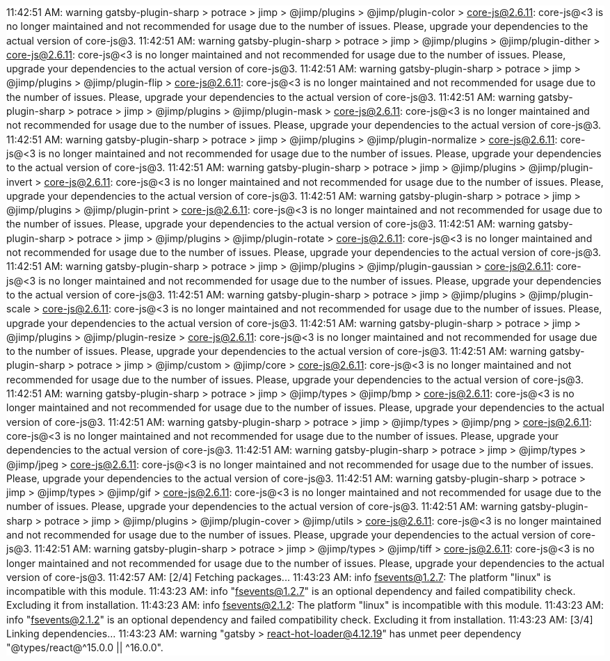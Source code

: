 11:42:51 AM: warning gatsby-plugin-sharp > potrace > jimp > @jimp/plugins > @jimp/plugin-color > core-js@2.6.11: core-js@<3 is no longer maintained and not recommended for usage due to the number of issues. Please, upgrade your dependencies to the actual version of core-js@3.
11:42:51 AM: warning gatsby-plugin-sharp > potrace > jimp > @jimp/plugins > @jimp/plugin-dither > core-js@2.6.11: core-js@<3 is no longer maintained and not recommended for usage due to the number of issues. Please, upgrade your dependencies to the actual version of core-js@3.
11:42:51 AM: warning gatsby-plugin-sharp > potrace > jimp > @jimp/plugins > @jimp/plugin-flip > core-js@2.6.11: core-js@<3 is no longer maintained and not recommended for usage due to the number of issues. Please, upgrade your dependencies to the actual version of core-js@3.
11:42:51 AM: warning gatsby-plugin-sharp > potrace > jimp > @jimp/plugins > @jimp/plugin-mask > core-js@2.6.11: core-js@<3 is no longer maintained and not recommended for usage due to the number of issues. Please, upgrade your dependencies to the actual version of core-js@3.
11:42:51 AM: warning gatsby-plugin-sharp > potrace > jimp > @jimp/plugins > @jimp/plugin-normalize > core-js@2.6.11: core-js@<3 is no longer maintained and not recommended for usage due to the number of issues. Please, upgrade your dependencies to the actual version of core-js@3.
11:42:51 AM: warning gatsby-plugin-sharp > potrace > jimp > @jimp/plugins > @jimp/plugin-invert > core-js@2.6.11: core-js@<3 is no longer maintained and not recommended for usage due to the number of issues. Please, upgrade your dependencies to the actual version of core-js@3.
11:42:51 AM: warning gatsby-plugin-sharp > potrace > jimp > @jimp/plugins > @jimp/plugin-print > core-js@2.6.11: core-js@<3 is no longer maintained and not recommended for usage due to the number of issues. Please, upgrade your dependencies to the actual version of core-js@3.
11:42:51 AM: warning gatsby-plugin-sharp > potrace > jimp > @jimp/plugins > @jimp/plugin-rotate > core-js@2.6.11: core-js@<3 is no longer maintained and not recommended for usage due to the number of issues. Please, upgrade your dependencies to the actual version of core-js@3.
11:42:51 AM: warning gatsby-plugin-sharp > potrace > jimp > @jimp/plugins > @jimp/plugin-gaussian > core-js@2.6.11: core-js@<3 is no longer maintained and not recommended for usage due to the number of issues. Please, upgrade your dependencies to the actual version of core-js@3.
11:42:51 AM: warning gatsby-plugin-sharp > potrace > jimp > @jimp/plugins > @jimp/plugin-scale > core-js@2.6.11: core-js@<3 is no longer maintained and not recommended for usage due to the number of issues. Please, upgrade your dependencies to the actual version of core-js@3.
11:42:51 AM: warning gatsby-plugin-sharp > potrace > jimp > @jimp/plugins > @jimp/plugin-resize > core-js@2.6.11: core-js@<3 is no longer maintained and not recommended for usage due to the number of issues. Please, upgrade your dependencies to the actual version of core-js@3.
11:42:51 AM: warning gatsby-plugin-sharp > potrace > jimp > @jimp/custom > @jimp/core > core-js@2.6.11: core-js@<3 is no longer maintained and not recommended for usage due to the number of issues. Please, upgrade your dependencies to the actual version of core-js@3.
11:42:51 AM: warning gatsby-plugin-sharp > potrace > jimp > @jimp/types > @jimp/bmp > core-js@2.6.11: core-js@<3 is no longer maintained and not recommended for usage due to the number of issues. Please, upgrade your dependencies to the actual version of core-js@3.
11:42:51 AM: warning gatsby-plugin-sharp > potrace > jimp > @jimp/types > @jimp/png > core-js@2.6.11: core-js@<3 is no longer maintained and not recommended for usage due to the number of issues. Please, upgrade your dependencies to the actual version of core-js@3.
11:42:51 AM: warning gatsby-plugin-sharp > potrace > jimp > @jimp/types > @jimp/jpeg > core-js@2.6.11: core-js@<3 is no longer maintained and not recommended for usage due to the number of issues. Please, upgrade your dependencies to the actual version of core-js@3.
11:42:51 AM: warning gatsby-plugin-sharp > potrace > jimp > @jimp/types > @jimp/gif > core-js@2.6.11: core-js@<3 is no longer maintained and not recommended for usage due to the number of issues. Please, upgrade your dependencies to the actual version of core-js@3.
11:42:51 AM: warning gatsby-plugin-sharp > potrace > jimp > @jimp/plugins > @jimp/plugin-cover > @jimp/utils > core-js@2.6.11: core-js@<3 is no longer maintained and not recommended for usage due to the number of issues. Please, upgrade your dependencies to the actual version of core-js@3.
11:42:51 AM: warning gatsby-plugin-sharp > potrace > jimp > @jimp/types > @jimp/tiff > core-js@2.6.11: core-js@<3 is no longer maintained and not recommended for usage due to the number of issues. Please, upgrade your dependencies to the actual version of core-js@3.
11:42:57 AM: [2/4] Fetching packages...
11:43:23 AM: info fsevents@1.2.7: The platform "linux" is incompatible with this module.
11:43:23 AM: info "fsevents@1.2.7" is an optional dependency and failed compatibility check. Excluding it from installation.
11:43:23 AM: info fsevents@2.1.2: The platform "linux" is incompatible with this module.
11:43:23 AM: info "fsevents@2.1.2" is an optional dependency and failed compatibility check. Excluding it from installation.
11:43:23 AM: [3/4] Linking dependencies...
11:43:23 AM: warning "gatsby > react-hot-loader@4.12.19" has unmet peer dependency "@types/react@^15.0.0 || ^16.0.0".
